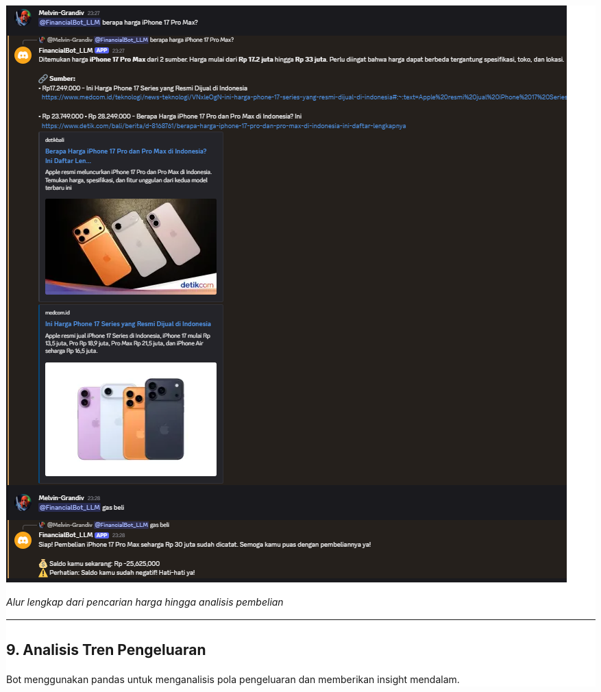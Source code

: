 ![Web Search then Purchase](screenshots/27_web_search_then_purchase.png)

*Alur lengkap dari pencarian harga hingga analisis pembelian*

---

## 9. Analisis Tren Pengeluaran

Bot menggunakan pandas untuk menganalisis pola pengeluaran dan memberikan insight mendalam.
